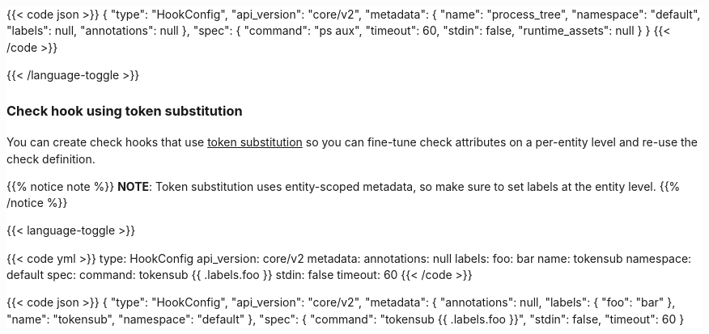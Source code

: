 
{{< code json >}}
{
  "type": "HookConfig",
  "api_version": "core/v2",
  "metadata": {
    "name": "process_tree",
    "namespace": "default",
    "labels": null,
    "annotations": null
  },
  "spec": {
    "command": "ps aux",
    "timeout": 60,
    "stdin": false,
    "runtime_assets": null
  }
}
{{< /code >}}

{{< /language-toggle >}}

### Check hook using token substitution

You can create check hooks that use [token substitution][7] so you can fine-tune check attributes on a per-entity level and re-use the check definition.

{{% notice note %}}
**NOTE**: Token substitution uses entity-scoped metadata, so make sure to set labels at the entity level.
{{% /notice %}}

{{< language-toggle >}}

{{< code yml >}}
type: HookConfig
api_version: core/v2
metadata:
  annotations: null
  labels:
    foo: bar
  name: tokensub
  namespace: default
spec:
  command: tokensub {{ .labels.foo }}
  stdin: false
  timeout: 60
{{< /code >}}

{{< code json >}}
{
   "type": "HookConfig",
   "api_version": "core/v2",
   "metadata": {
      "annotations": null,
      "labels": {
         "foo": "bar"
      },
      "name": "tokensub",
      "namespace": "default"
   },
   "spec": {
      "command": "tokensub {{ .labels.foo }}",
      "stdin": false,
      "timeout": 60
   }

[1]: ../../../sensuctl/create-manage-resources/#create-resources
[2]: #metadata-attributes
[3]: ../../../operations/control-access/rbac#namespaces
[4]: ../../observe-filter/filters/
[5]: ../../../plugins/assets/
[6]: ../checks#check-hooks-attribute
[7]: ../tokens/
[8]: https://regex101.com/r/zo9mQU/2
[9]: #spec-attributes
[10]: ../../../api#response-filtering
[11]: ../../../sensuctl/filter-responses/
[12]: ../../../web-ui/filter#filter-with-label-selectors
[13]: ../../../web-ui/filter